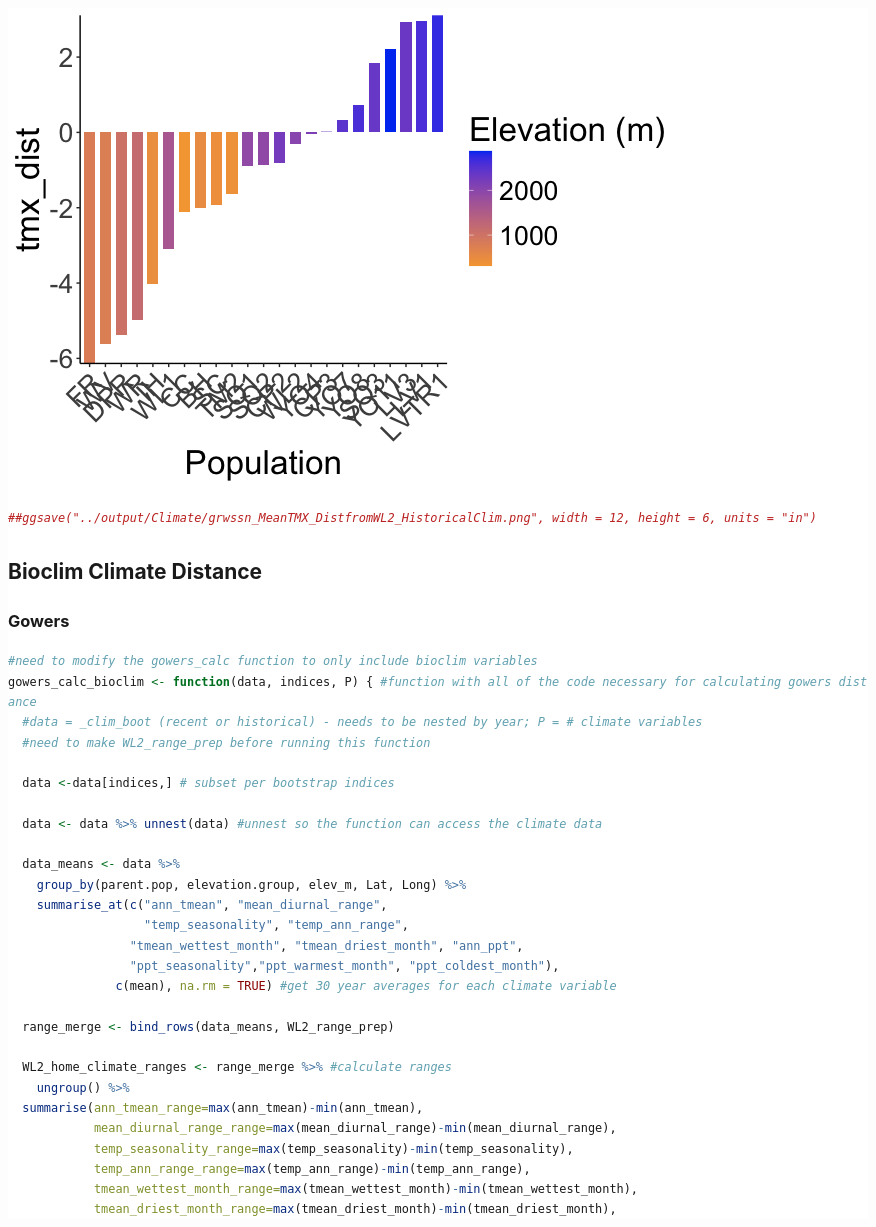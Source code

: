 ![](WL2_climatedist_growthseason_files/figure-html/unnamed-chunk-20-4.png)

``` r
##ggsave("../output/Climate/grwssn_MeanTMX_DistfromWL2_HistoricalClim.png", width = 12, height = 6, units = "in")
```

## Bioclim Climate Distance

### Gowers

``` r
#need to modify the gowers_calc function to only include bioclim variables 
gowers_calc_bioclim <- function(data, indices, P) { #function with all of the code necessary for calculating gowers distance 
  #data = _clim_boot (recent or historical) - needs to be nested by year; P = # climate variables 
  #need to make WL2_range_prep before running this function 
  
  data <-data[indices,] # subset per bootstrap indices
  
  data <- data %>% unnest(data) #unnest so the function can access the climate data
  
  data_means <- data %>% 
    group_by(parent.pop, elevation.group, elev_m, Lat, Long) %>% 
    summarise_at(c("ann_tmean", "mean_diurnal_range", 
                   "temp_seasonality", "temp_ann_range",
                 "tmean_wettest_month", "tmean_driest_month", "ann_ppt",
                 "ppt_seasonality","ppt_warmest_month", "ppt_coldest_month"),
               c(mean), na.rm = TRUE) #get 30 year averages for each climate variable 
  
  range_merge <- bind_rows(data_means, WL2_range_prep)
  
  WL2_home_climate_ranges <- range_merge %>% #calculate ranges
    ungroup() %>% 
  summarise(ann_tmean_range=max(ann_tmean)-min(ann_tmean),
            mean_diurnal_range_range=max(mean_diurnal_range)-min(mean_diurnal_range),
            temp_seasonality_range=max(temp_seasonality)-min(temp_seasonality),
            temp_ann_range_range=max(temp_ann_range)-min(temp_ann_range),
            tmean_wettest_month_range=max(tmean_wettest_month)-min(tmean_wettest_month),
            tmean_driest_month_range=max(tmean_driest_month)-min(tmean_driest_month),
```